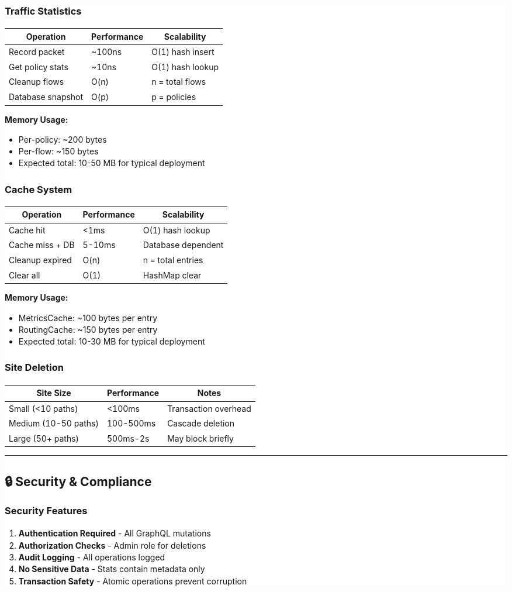 ### Traffic Statistics

| Operation | Performance | Scalability |
|-----------|-------------|-------------|
| Record packet | ~100ns | O(1) hash insert |
| Get policy stats | ~10ns | O(1) hash lookup |
| Cleanup flows | O(n) | n = total flows |
| Database snapshot | O(p) | p = policies |

**Memory Usage:**
- Per-policy: ~200 bytes
- Per-flow: ~150 bytes
- Expected total: 10-50 MB for typical deployment

### Cache System

| Operation | Performance | Scalability |
|-----------|-------------|-------------|
| Cache hit | <1ms | O(1) hash lookup |
| Cache miss + DB | 5-10ms | Database dependent |
| Cleanup expired | O(n) | n = total entries |
| Clear all | O(1) | HashMap clear |

**Memory Usage:**
- MetricsCache: ~100 bytes per entry
- RoutingCache: ~150 bytes per entry
- Expected total: 10-30 MB for typical deployment

### Site Deletion

| Site Size | Performance | Notes |
|-----------|-------------|-------|
| Small (<10 paths) | <100ms | Transaction overhead |
| Medium (10-50 paths) | 100-500ms | Cascade deletion |
| Large (50+ paths) | 500ms-2s | May block briefly |

---

## 🔒 Security & Compliance

### Security Features

1. **Authentication Required** - All GraphQL mutations
2. **Authorization Checks** - Admin role for deletions
3. **Audit Logging** - All operations logged
4. **No Sensitive Data** - Stats contain metadata only
5. **Transaction Safety** - Atomic operations prevent corruption
